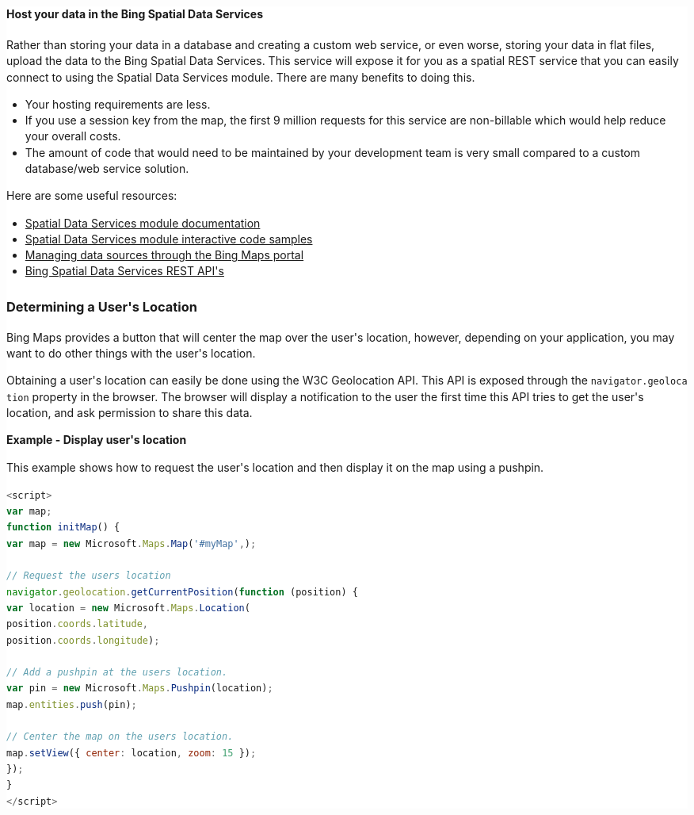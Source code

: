 #### Host your data in the Bing Spatial Data Services

Rather than storing your data in a database and creating a custom web
service, or even worse, storing your data in flat files, upload the data
to the Bing Spatial Data Services. This service will expose it for you
as a spatial REST service that you can easily connect to using the
Spatial Data Services module. There are many benefits to doing this.

- Your hosting requirements are less.
- If you use a session key from the map, the first 9 million requests
    for this service are non-billable which would help reduce your
    overall costs.
- The amount of code that would need to be maintained by your
    development team is very small compared to a custom database/web
    service solution.

Here are some useful resources:

- [Spatial Data Services module
    documentation](https://docs.microsoft.com/bingmaps/v8-web-control/modules/spatial-data-service-module/queryapimanager-class)
- [Spatial Data Services module interactive code
    samples](https://www.bing.com/api/maps/sdk/mapcontrol/isdk/sdspageresults#JS)
- [Managing data sources through the Bing Maps
    portal](https://docs.microsoft.com/bingmaps/getting-started/bing-maps-dev-center-help/geocoding-and-managing-data-sources/)
- [Bing Spatial Data Services REST
    API's](https://docs.microsoft.com/bingmaps/spatial-data-services/)

### Determining a User's Location

Bing Maps provides a button that will center the map over the user's
location, however, depending on your application, you may want to do
other things with the user's location.

Obtaining a user's location can easily be done using the W3C Geolocation
API. This API is exposed through the `navigator.geolocation` property in
the browser. The browser will display a notification to the user the
first time this API tries to get the user's location, and ask permission
to share this data.

**Example - Display user's location**

This example shows how to request the user's location and then display
it on the map using a pushpin.
```javascript
<script>
var map;
function initMap() {
var map = new Microsoft.Maps.Map('#myMap',);

// Request the users location
navigator.geolocation.getCurrentPosition(function (position) {
var location = new Microsoft.Maps.Location(
position.coords.latitude,
position.coords.longitude);

// Add a pushpin at the users location.
var pin = new Microsoft.Maps.Pushpin(location);
map.entities.push(pin);

// Center the map on the users location.
map.setView({ center: location, zoom: 15 });
});
}
</script>
```